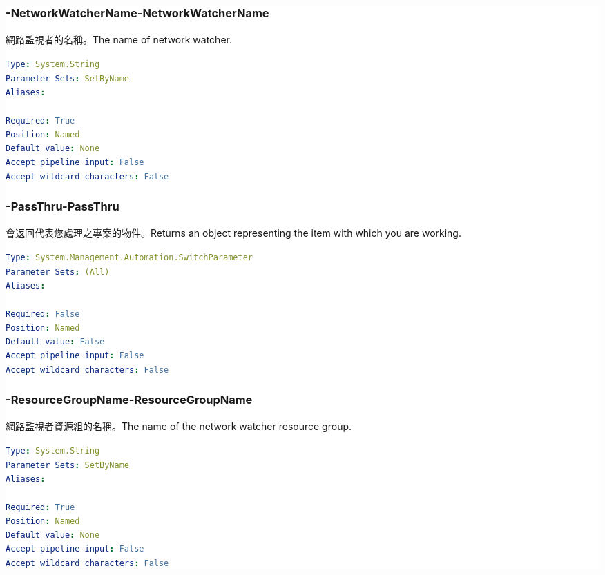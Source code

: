 ### <span data-ttu-id="e4bc3-128">-NetworkWatcherName</span><span class="sxs-lookup"><span data-stu-id="e4bc3-128">-NetworkWatcherName</span></span>
<span data-ttu-id="e4bc3-129">網路監視者的名稱。</span><span class="sxs-lookup"><span data-stu-id="e4bc3-129">The name of network watcher.</span></span>

```yaml
Type: System.String
Parameter Sets: SetByName
Aliases:

Required: True
Position: Named
Default value: None
Accept pipeline input: False
Accept wildcard characters: False
```

### <span data-ttu-id="e4bc3-130">-PassThru</span><span class="sxs-lookup"><span data-stu-id="e4bc3-130">-PassThru</span></span>
<span data-ttu-id="e4bc3-131">會返回代表您處理之專案的物件。</span><span class="sxs-lookup"><span data-stu-id="e4bc3-131">Returns an object representing the item with which you are working.</span></span>

```yaml
Type: System.Management.Automation.SwitchParameter
Parameter Sets: (All)
Aliases:

Required: False
Position: Named
Default value: False
Accept pipeline input: False
Accept wildcard characters: False
```

### <span data-ttu-id="e4bc3-132">-ResourceGroupName</span><span class="sxs-lookup"><span data-stu-id="e4bc3-132">-ResourceGroupName</span></span>
<span data-ttu-id="e4bc3-133">網路監視者資源組的名稱。</span><span class="sxs-lookup"><span data-stu-id="e4bc3-133">The name of the network watcher resource group.</span></span>

```yaml
Type: System.String
Parameter Sets: SetByName
Aliases:

Required: True
Position: Named
Default value: None
Accept pipeline input: False
Accept wildcard characters: False
```

